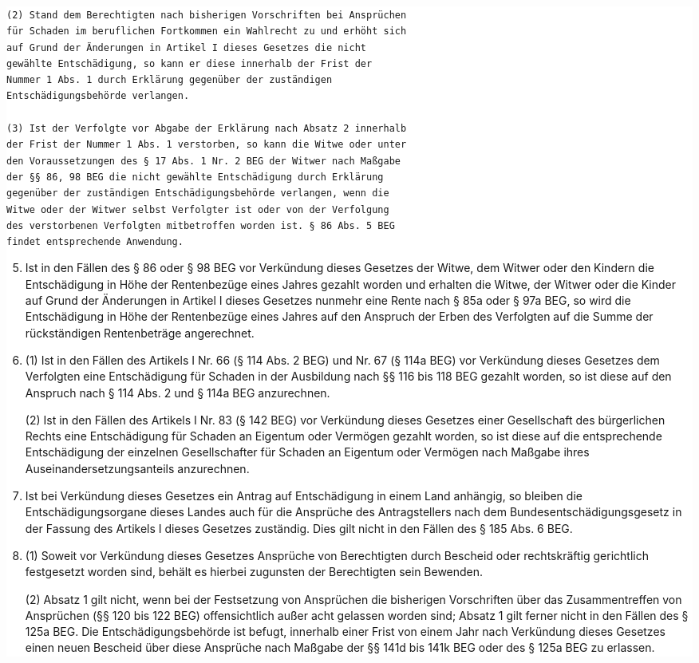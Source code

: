     (2) Stand dem Berechtigten nach bisherigen Vorschriften bei Ansprüchen
    für Schaden im beruflichen Fortkommen ein Wahlrecht zu und erhöht sich
    auf Grund der Änderungen in Artikel I dieses Gesetzes die nicht
    gewählte Entschädigung, so kann er diese innerhalb der Frist der
    Nummer 1 Abs. 1 durch Erklärung gegenüber der zuständigen
    Entschädigungsbehörde verlangen.

    (3) Ist der Verfolgte vor Abgabe der Erklärung nach Absatz 2 innerhalb
    der Frist der Nummer 1 Abs. 1 verstorben, so kann die Witwe oder unter
    den Voraussetzungen des § 17 Abs. 1 Nr. 2 BEG der Witwer nach Maßgabe
    der §§ 86, 98 BEG die nicht gewählte Entschädigung durch Erklärung
    gegenüber der zuständigen Entschädigungsbehörde verlangen, wenn die
    Witwe oder der Witwer selbst Verfolgter ist oder von der Verfolgung
    des verstorbenen Verfolgten mitbetroffen worden ist. § 86 Abs. 5 BEG
    findet entsprechende Anwendung.


5.  Ist in den Fällen des § 86 oder § 98 BEG vor Verkündung dieses
    Gesetzes der Witwe, dem Witwer oder den Kindern die Entschädigung in
    Höhe der Rentenbezüge eines Jahres gezahlt worden und erhalten die
    Witwe, der Witwer oder die Kinder auf Grund der Änderungen in Artikel
    I dieses Gesetzes nunmehr eine Rente nach § 85a oder § 97a BEG, so
    wird die Entschädigung in Höhe der Rentenbezüge eines Jahres auf den
    Anspruch der Erben des Verfolgten auf die Summe der rückständigen
    Rentenbeträge angerechnet.


6.  (1) Ist in den Fällen des Artikels I Nr. 66 (§ 114 Abs. 2 BEG) und Nr.
    67 (§ 114a BEG) vor Verkündung dieses Gesetzes dem Verfolgten eine
    Entschädigung für Schaden in der Ausbildung nach §§ 116 bis 118 BEG
    gezahlt worden, so ist diese auf den Anspruch nach § 114 Abs. 2 und §
    114a BEG anzurechnen.

    (2) Ist in den Fällen des Artikels I Nr. 83 (§ 142 BEG) vor Verkündung
    dieses Gesetzes einer Gesellschaft des bürgerlichen Rechts eine
    Entschädigung für Schaden an Eigentum oder Vermögen gezahlt worden, so
    ist diese auf die entsprechende Entschädigung der einzelnen
    Gesellschafter für Schaden an Eigentum oder Vermögen nach Maßgabe
    ihres Auseinandersetzungsanteils anzurechnen.


7.  Ist bei Verkündung dieses Gesetzes ein Antrag auf Entschädigung in
    einem Land anhängig, so bleiben die Entschädigungsorgane dieses Landes
    auch für die Ansprüche des Antragstellers nach dem
    Bundesentschädigungsgesetz in der Fassung des Artikels I dieses
    Gesetzes zuständig. Dies gilt nicht in den Fällen des § 185 Abs. 6
    BEG.


8.  (1) Soweit vor Verkündung dieses Gesetzes Ansprüche von Berechtigten
    durch Bescheid oder rechtskräftig gerichtlich festgesetzt worden sind,
    behält es hierbei zugunsten der Berechtigten sein Bewenden.

    (2) Absatz 1 gilt nicht, wenn bei der Festsetzung von Ansprüchen die
    bisherigen Vorschriften über das Zusammentreffen von Ansprüchen (§§
    120 bis 122 BEG) offensichtlich außer acht gelassen worden sind;
    Absatz 1 gilt ferner nicht in den Fällen des § 125a BEG. Die
    Entschädigungsbehörde ist befugt, innerhalb einer Frist von einem Jahr
    nach Verkündung dieses Gesetzes einen neuen Bescheid über diese
    Ansprüche nach Maßgabe der §§ 141d bis 141k BEG oder des § 125a BEG zu
    erlassen.
